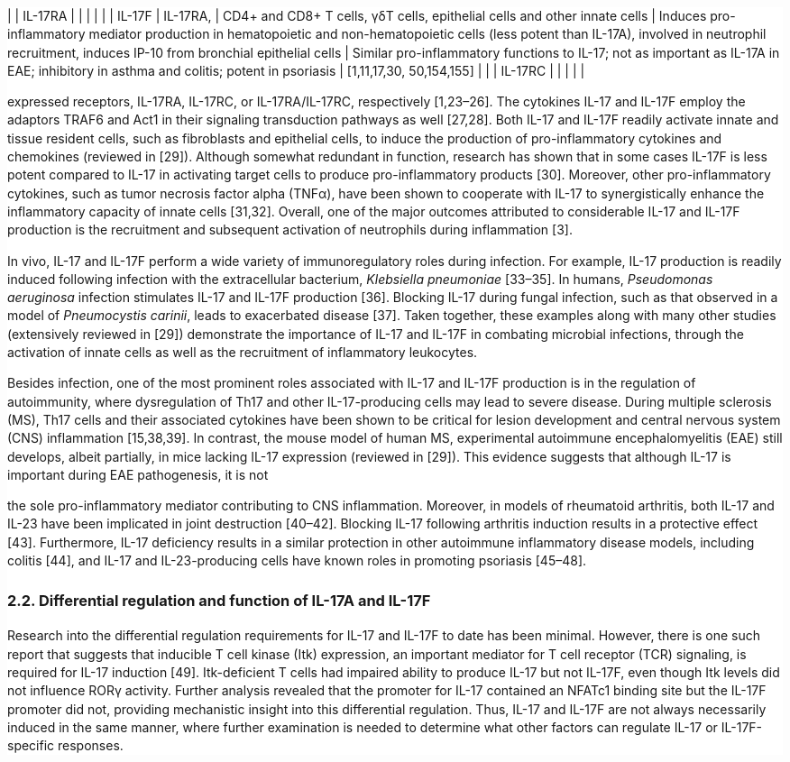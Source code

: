 |                   | IL-17RA        |                                                                      |                                                                                                         |                                                                                                              |                               |
| IL-17F            | IL-17RA,       | CD4+ and CD8+ T cells, γδT cells, epithelial cells and other innate cells | Induces pro-inflammatory mediator production in hematopoietic and non-hematopoietic cells (less potent than IL-17A), involved in neutrophil recruitment, induces IP-10 from bronchial epithelial cells | Similar pro-inflammatory functions to IL-17; not as important as IL-17A in EAE; inhibitory in asthma and colitis; potent in psoriasis | [1,11,17,30, 50,154,155]       |
|                   | IL-17RC        |                                                                      |                                                                                                         |                                                                                                              |                               |

expressed receptors, IL-17RA, IL-17RC, or IL-17RA/IL-17RC, respectively [1,23–26]. The cytokines IL-17 and IL-17F employ the adaptors TRAF6 and Act1 in their signaling transduction pathways as well [27,28]. Both IL-17 and IL-17F readily activate innate and tissue resident cells, such as fibroblasts and epithelial cells, to induce the production of pro-inflammatory cytokines and chemokines (reviewed in [29]). Although somewhat redundant in function, research has shown that in some cases IL-17F is less potent compared to IL-17 in activating target cells to produce pro-inflammatory products [30]. Moreover, other pro-inflammatory cytokines, such as tumor necrosis factor alpha (TNFα), have been shown to cooperate with IL-17 to synergistically enhance the inflammatory capacity of innate cells [31,32]. Overall, one of the major outcomes attributed to considerable IL-17 and IL-17F production is the recruitment and subsequent activation of neutrophils during inflammation [3].

In vivo, IL-17 and IL-17F perform a wide variety of immunoregulatory roles during infection. For example, IL-17 production is readily induced following infection with the extracellular bacterium, *Klebsiella pneumoniae* [33–35]. In humans, *Pseudomonas aeruginosa* infection stimulates IL-17 and IL-17F production [36]. Blocking IL-17 during fungal infection, such as that observed in a model of *Pneumocystis carinii*, leads to exacerbated disease [37]. Taken together, these examples along with many other studies (extensively reviewed in [29]) demonstrate the importance of IL-17 and IL-17F in combating microbial infections, through the activation of innate cells as well as the recruitment of inflammatory leukocytes.

Besides infection, one of the most prominent roles associated with IL-17 and IL-17F production is in the regulation of autoimmunity, where dysregulation of Th17 and other IL-17-producing cells may lead to severe disease. During multiple sclerosis (MS), Th17 cells and their associated cytokines have been shown to be critical for lesion development and central nervous system (CNS) inflammation [15,38,39]. In contrast, the mouse model of human MS, experimental autoimmune encephalomyelitis (EAE) still develops, albeit partially, in mice lacking IL-17 expression (reviewed in [29]). This evidence suggests that although IL-17 is important during EAE pathogenesis, it is not

the sole pro-inflammatory mediator contributing to CNS inflammation. Moreover, in models of rheumatoid arthritis, both IL-17 and IL-23 have been implicated in joint destruction [40–42]. Blocking IL-17 following arthritis induction results in a protective effect [43]. Furthermore, IL-17 deficiency results in a similar protection in other autoimmune inflammatory disease models, including colitis [44], and IL-17 and IL-23-producing cells have known roles in promoting psoriasis [45–48].

### 2.2. Differential regulation and function of IL-17A and IL-17F

Research into the differential regulation requirements for IL-17 and IL-17F to date has been minimal. However, there is one such report that suggests that inducible T cell kinase (Itk) expression, an important mediator for T cell receptor (TCR) signaling, is required for IL-17 induction [49]. Itk-deficient T cells had impaired ability to produce IL-17 but not IL-17F, even though Itk levels did not influence RORγ activity. Further analysis revealed that the promoter for IL-17 contained an NFATc1 binding site but the IL-17F promoter did not, providing mechanistic insight into this differential regulation. Thus, IL-17 and IL-17F are not always necessarily induced in the same manner, where further examination is needed to determine what other factors can regulate IL-17 or IL-17F-specific responses.
